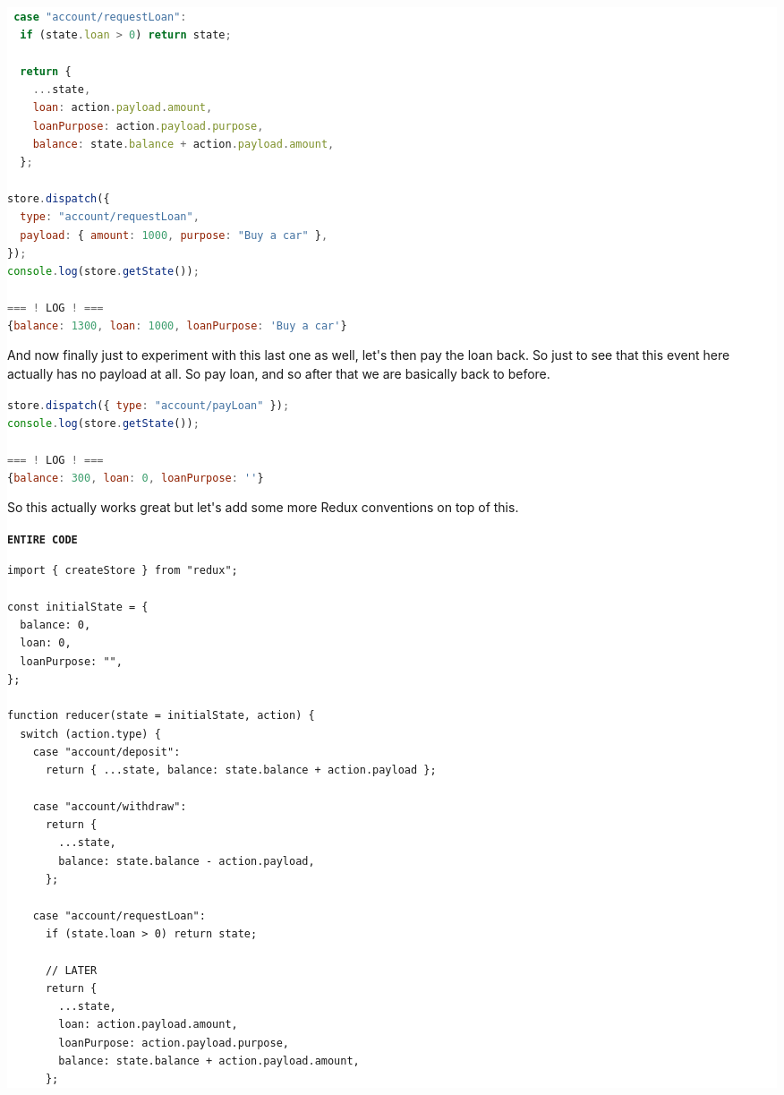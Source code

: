 ```jsx
 case "account/requestLoan":
  if (state.loan > 0) return state;

  return {
    ...state,
    loan: action.payload.amount,
    loanPurpose: action.payload.purpose,
    balance: state.balance + action.payload.amount,
  };

store.dispatch({
  type: "account/requestLoan",
  payload: { amount: 1000, purpose: "Buy a car" },
});
console.log(store.getState());

=== ! LOG ! ===
{balance: 1300, loan: 1000, loanPurpose: 'Buy a car'}
```

And now finally just to experiment with this last one as well, let's then pay the loan back. So just to see that this event here actually has no payload at all. So pay loan, and so after that we are basically back to before.

```jsx
store.dispatch({ type: "account/payLoan" });
console.log(store.getState());

=== ! LOG ! ===
{balance: 300, loan: 0, loanPurpose: ''}
```

So this actually works great but let's add some more Redux conventions on top of this.

**`ENTIRE CODE`**

```JS
import { createStore } from "redux";

const initialState = {
  balance: 0,
  loan: 0,
  loanPurpose: "",
};

function reducer(state = initialState, action) {
  switch (action.type) {
    case "account/deposit":
      return { ...state, balance: state.balance + action.payload };

    case "account/withdraw":
      return {
        ...state,
        balance: state.balance - action.payload,
      };

    case "account/requestLoan":
      if (state.loan > 0) return state;

      // LATER
      return {
        ...state,
        loan: action.payload.amount,
        loanPurpose: action.payload.purpose,
        balance: state.balance + action.payload.amount,
      };
```